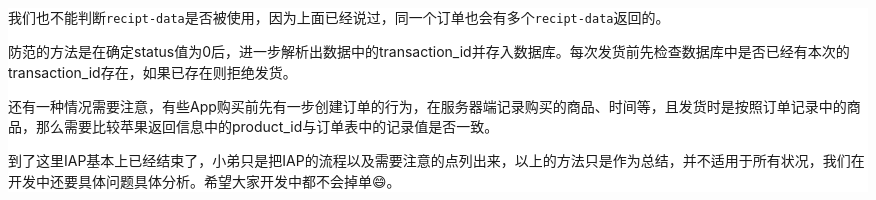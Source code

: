    我们也不能判断`recipt-data`是否被使用，因为上面已经说过，同一个订单也会有多个`recipt-data`返回的。

   防范的方法是在确定status值为0后，进一步解析出数据中的transaction_id并存入数据库。每次发货前先检查数据库中是否已经有本次的transaction_id存在，如果已存在则拒绝发货。

还有一种情况需要注意，有些App购买前先有一步创建订单的行为，在服务器端记录购买的商品、时间等，且发货时是按照订单记录中的商品，那么需要比较苹果返回信息中的product_id与订单表中的记录值是否一致。

到了这里IAP基本上已经结束了，小弟只是把IAP的流程以及需要注意的点列出来，以上的方法只是作为总结，并不适用于所有状况，我们在开发中还要具体问题具体分析。希望大家开发中都不会掉单😄。